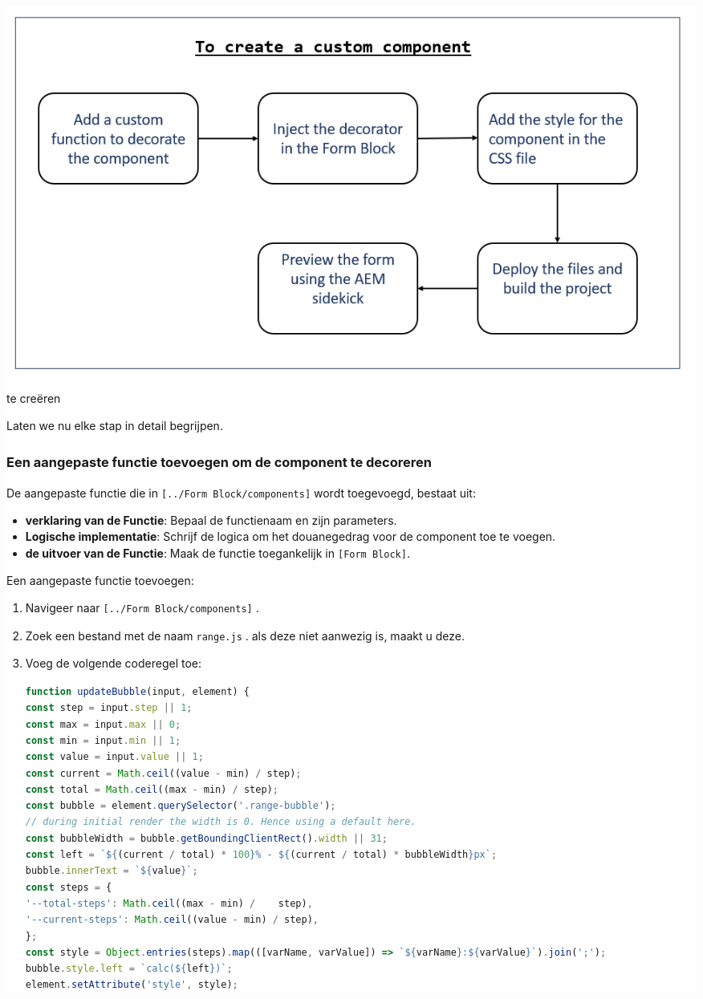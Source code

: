 ![ stappen om douanecomponent ](/help/edge/docs/forms/assets/steps-to-create-custom-component.png) te creëren

Laten we nu elke stap in detail begrijpen.



### Een aangepaste functie toevoegen om de component te decoreren

De aangepaste functie die in `[../Form Block/components]` wordt toegevoegd, bestaat uit:

* **verklaring van de Functie**: Bepaal de functienaam en zijn parameters.
* **Logische implementatie**: Schrijf de logica om het douanegedrag voor de component toe te voegen.
* **de uitvoer van de Functie**: Maak de functie toegankelijk in `[Form Block]`.

Een aangepaste functie toevoegen:

1. Navigeer naar `[../Form Block/components]` .
1. Zoek een bestand met de naam `range.js` . als deze niet aanwezig is, maakt u deze.
1. Voeg de volgende coderegel toe:

   ```javascript
   function updateBubble(input, element) {
   const step = input.step || 1;
   const max = input.max || 0;
   const min = input.min || 1;
   const value = input.value || 1;
   const current = Math.ceil((value - min) / step);
   const total = Math.ceil((max - min) / step);
   const bubble = element.querySelector('.range-bubble');
   // during initial render the width is 0. Hence using a default here.
   const bubbleWidth = bubble.getBoundingClientRect().width || 31;
   const left = `${(current / total) * 100}% - ${(current / total) * bubbleWidth}px`;
   bubble.innerText = `${value}`;
   const steps = {
   '--total-steps': Math.ceil((max - min) /    step),
   '--current-steps': Math.ceil((value - min) / step),
   };
   const style = Object.entries(steps).map(([varName, varValue]) => `${varName}:${varValue}`).join(';');
   bubble.style.left = `calc(${left})`;
   element.setAttribute('style', style);
   ```